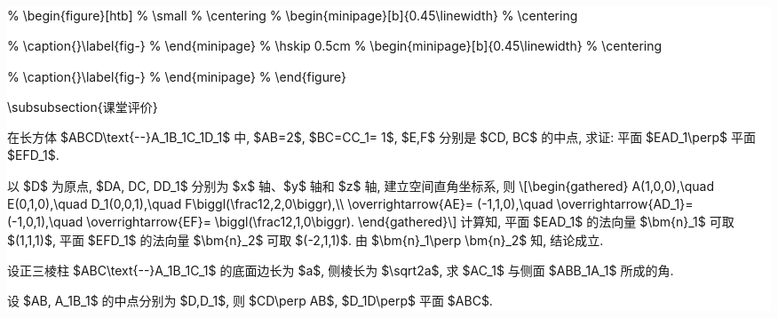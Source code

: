 <p>
    % \begin{figure}[htb]
    % \small
    % \centering
    % \begin{minipage}[b]{0.45\linewidth}
    %   \centering
</p>

<p>
    %   \caption{}\label{fig-}
    % \end{minipage}
    % \hskip 0.5cm  
    % \begin{minipage}[b]{0.45\linewidth}
    %   \centering
</p>

<p>
    %   \caption{}\label{fig-}
    % \end{minipage}
    % \end{figure}
</p>

<p>
\subsubsection{课堂评价}
<myexercise>
    <p>    在长方体 $ABCD\text{--}A_1B_1C_1D_1$ 中, $AB=2$, $BC=CC_1= 1$, $E,F$ 分别是 $CD, BC$ 的中点, 求证: 平面 $EAD_1\perp$ 平面 $EFD_1$.
</p>
</myexercise>
<mysolution>
    <p>
    以 $D$ 为原点, $DA, DC, DD_1$ 分别为 $x$ 轴、$y$ 轴和 $z$ 轴, 建立空间直角坐标系, 则
    \[\begin{gathered}
        A(1,0,0),\quad E(0,1,0),\quad 
        D_1(0,0,1),\quad F\biggl(\frac12,2,0\biggr),\\
        \overrightarrow{AE}= (-1,1,0),\quad
        \overrightarrow{AD_1}= (-1,0,1),\quad
        \overrightarrow{EF}= \biggl(\frac12,1,0\biggr).
    \end{gathered}\]
    计算知, 平面 $EAD_1$ 的法向量 $\bm{n}_1$ 可取 $(1,1,1)$, 平面 $EFD_1$ 的法向量 $\bm{n}_2$ 可取 $(-2,1,1)$. 由 $\bm{n}_1\perp \bm{n}_2$ 知, 结论成立.
</p>
</mysolution>
</p>

<p>
<myexercise>
    <p>    设正三棱柱 $ABC\text{--}A_1B_1C_1$ 的底面边长为 $a$, 侧棱长为 $\sqrt2a$, 求 $AC_1$ 与侧面 $ABB_1A_1$ 所成的角.
</p>
</myexercise>
<mysolution>
    <p>
    设 $AB, A_1B_1$ 的中点分别为 $D,D_1$, 则 $CD\perp AB$, $D_1D\perp$ 平面 $ABC$.
</p>
